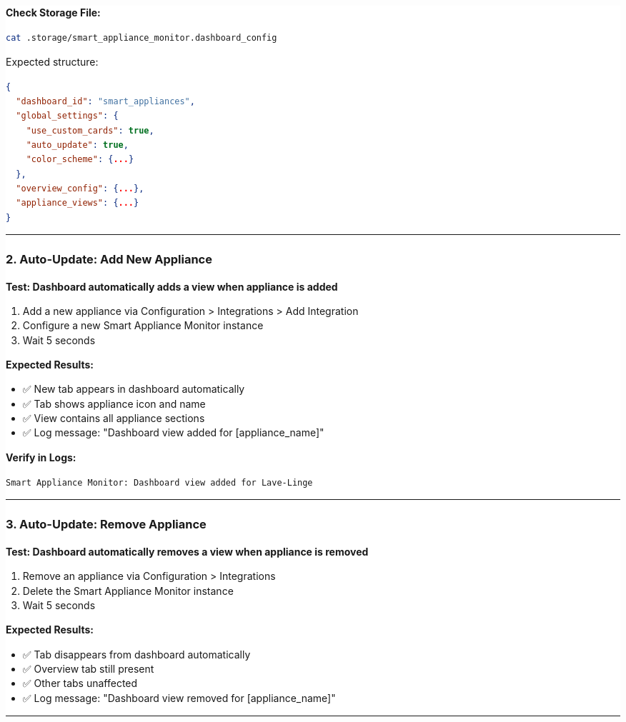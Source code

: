 **Check Storage File:**
```bash
cat .storage/smart_appliance_monitor.dashboard_config
```

Expected structure:
```json
{
  "dashboard_id": "smart_appliances",
  "global_settings": {
    "use_custom_cards": true,
    "auto_update": true,
    "color_scheme": {...}
  },
  "overview_config": {...},
  "appliance_views": {...}
}
```

---

### 2. Auto-Update: Add New Appliance

**Test: Dashboard automatically adds a view when appliance is added**

1. Add a new appliance via Configuration > Integrations > Add Integration
2. Configure a new Smart Appliance Monitor instance
3. Wait 5 seconds

**Expected Results:**
- ✅ New tab appears in dashboard automatically
- ✅ Tab shows appliance icon and name
- ✅ View contains all appliance sections
- ✅ Log message: "Dashboard view added for [appliance_name]"

**Verify in Logs:**
```
Smart Appliance Monitor: Dashboard view added for Lave-Linge
```

---

### 3. Auto-Update: Remove Appliance

**Test: Dashboard automatically removes a view when appliance is removed**

1. Remove an appliance via Configuration > Integrations
2. Delete the Smart Appliance Monitor instance
3. Wait 5 seconds

**Expected Results:**
- ✅ Tab disappears from dashboard automatically
- ✅ Overview tab still present
- ✅ Other tabs unaffected
- ✅ Log message: "Dashboard view removed for [appliance_name]"

---
